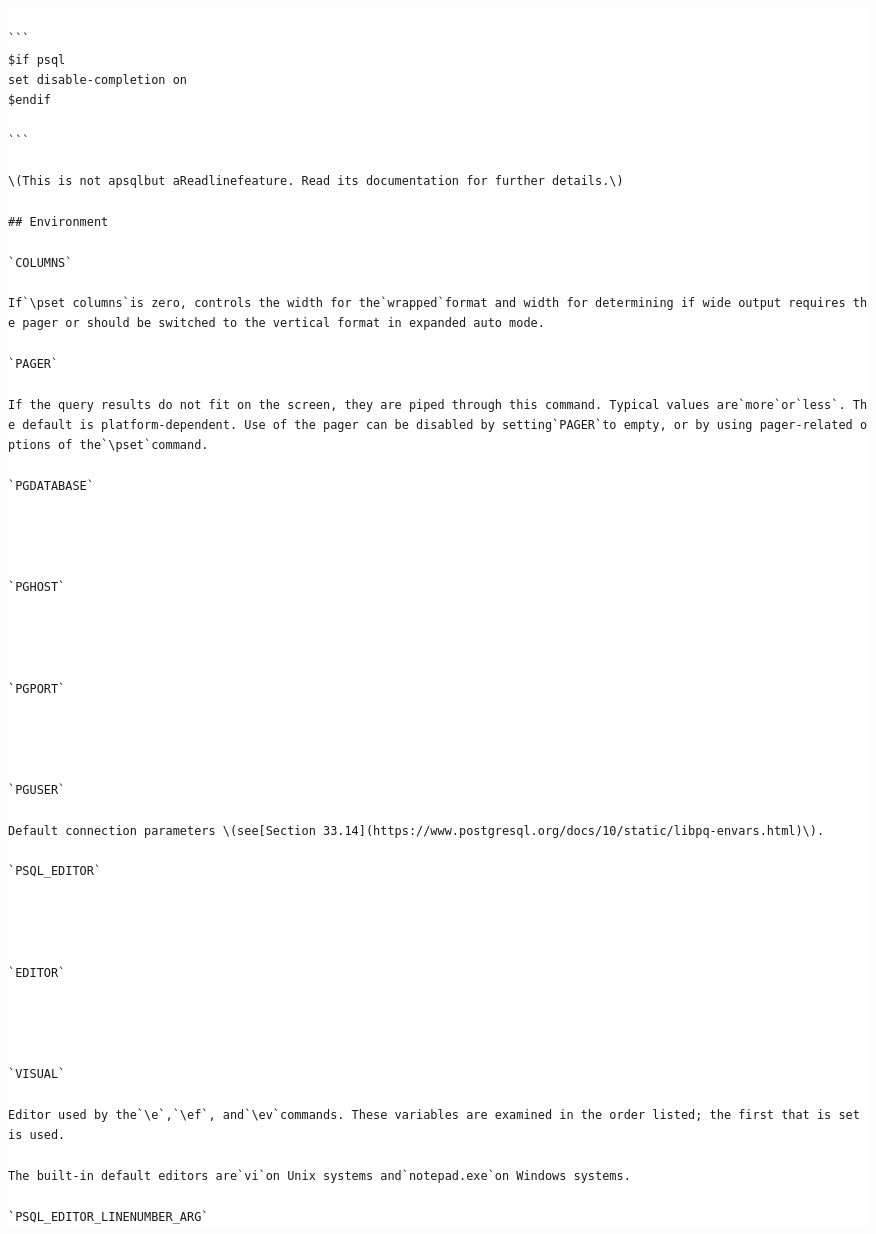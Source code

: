 `````

```
$if psql
set disable-completion on
$endif

```

\(This is not apsqlbut aReadlinefeature. Read its documentation for further details.\)

## Environment

`COLUMNS`

If`\pset columns`is zero, controls the width for the`wrapped`format and width for determining if wide output requires the pager or should be switched to the vertical format in expanded auto mode.

`PAGER`

If the query results do not fit on the screen, they are piped through this command. Typical values are`more`or`less`. The default is platform-dependent. Use of the pager can be disabled by setting`PAGER`to empty, or by using pager-related options of the`\pset`command.

`PGDATABASE`

  


`PGHOST`

  


`PGPORT`

  


`PGUSER`

Default connection parameters \(see[Section 33.14](https://www.postgresql.org/docs/10/static/libpq-envars.html)\).

`PSQL_EDITOR`

  


`EDITOR`

  


`VISUAL`

Editor used by the`\e`,`\ef`, and`\ev`commands. These variables are examined in the order listed; the first that is set is used.

The built-in default editors are`vi`on Unix systems and`notepad.exe`on Windows systems.

`PSQL_EDITOR_LINENUMBER_ARG`

`````